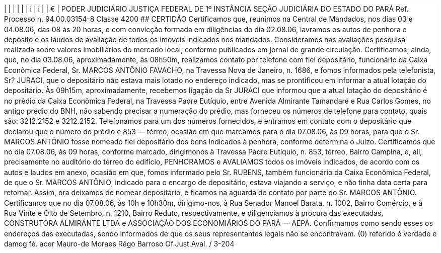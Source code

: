 | | | | | | i | i | | € | PODER JUDICIÁRIO JUSTIÇA FEDERAL DE 1º INSTÂNCIA SEÇÃO JUDICIÁRIA DO ESTADO DO PARÁ Ref. Processo n. 94.00.03154-8 Classe 4200 ## CERTIDÃO Certificamos que, reunimos na Central de Mandados, nos dias 03 e 04.08.06, das 08 às 20 horas, e com convicção formada em diligências do dia 02.08.06, lavramos os autos de penhora e depósito e os laudos de avaliação de todos os imóveis indicados nos mandados. Consideramos nas avaliações pesquisa realizada sobre valores imobiliários do mercado local, conforme publicados em jornal de grande circulação. Certificamos, ainda, que, no dia 03.08.06, aproximadamente, às 08h50m, realizamos contato por telefone com fiel depositário, funcionário da Caixa Econômica Federal, Sr. MARCOS ANTÔNIO FAVACHO, na Travessa Nova de Janeiro, n. 1686, e fomos informados pela telefonista, Sr? JURACI, que o depositário não estava mais lotado no endereço indicado, mas se prontificou em informar a atual lotação do depositário. Às 09h15m, aproximadamente, recebemos ligação da Sr JURACI que informou que a atual lotação do depositário é no prédio da Caixa Econômica Federal, na Travessa Padre Eutíquio, entre Avenida Almirante Tamandaré e Rua Carlos Gomes, no antigo prédio do BNH, não sabendo precisar a numeração do prédio, mas forneceu os números de telefone para contato, quais são: 3212.2152 e 3212.2152. Telefonamos para um dos números fornecidos, e entramos em contato com o depositário que declarou que o número do prédio é 853 — térreo, ocasião em que marcamos para o dia 07.08.06, às 09 horas, para que o Sr. MARCOS ANTÔNIO fosse nomeado fiel depositário dos bens indicados à penhora, conforme determina o Juízo. Certificamos que no dia 07.08.06, às 09 horas, conforme marcado, dirigimonos à Travessa Padre Eutíquio, n. 853, térreo, Bairro Campina, e, ali, precisamente no auditório do térreo do edifício, PENHORAMOS e AVALIAMOS todos os imóveis indicados, de acordo com os autos e laudos em anexo, ocasião em que, fomos informado pelo Sr. RUBENS, também funcionário da Caixa Econômica Federal, de que o Sr. MARCOS ANTÔNIO, indicado para o encargo de depositário, estava viajando a serviço, e não tinha data certa para retornar. Assim, ora deixamos de nomear depositário, e ficamos na aguarda de contato por parte do Sr. MARCOS ANTÔNIO. Certificamos que no dia 07.08.06, às 10h e 10h30m, dirigimo-nos, à Rua Senador Manoel Barata, n. 1002, Bairro Comércio, e à Rua Vinte e Oito de Setembro, n. 1210, Bairro Reduto, respectivamente, e diligenciamos à procura das executadas, CONSTRUTORA ALMIRANTE LTDA e ASSOCIAÇÃO DOS ECONOMIÁRIOS DO PARÁ — AEPA. Confirmamos como sendo esses os endereços das executadas, sendo informados de que os seus representantes legais não se encontravam. (0) referido é verdade e damog fé. acer Mauro-de Moraes Rêgo Barroso Of.Just.Aval. / 3-204
